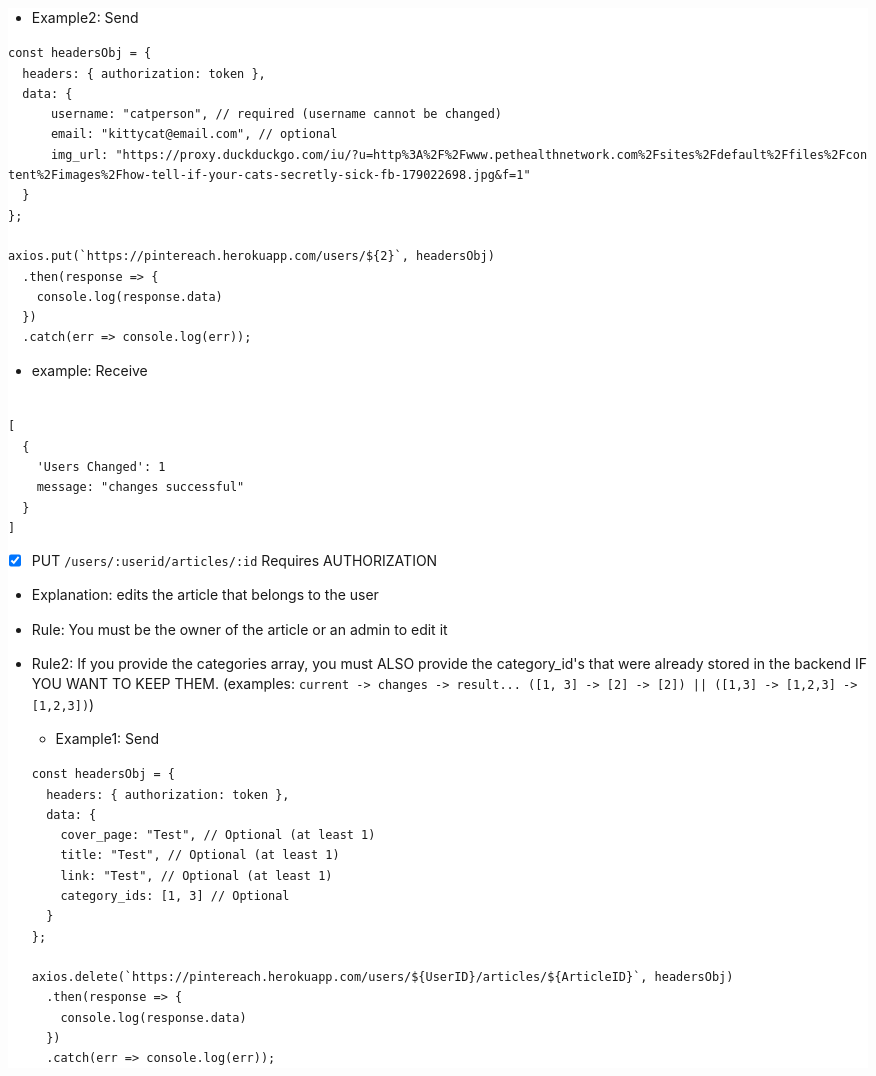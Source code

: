   - Example2: Send

  ```
  const headersObj = {
    headers: { authorization: token },
    data: {
        username: "catperson", // required (username cannot be changed)
        email: "kittycat@email.com", // optional
        img_url: "https://proxy.duckduckgo.com/iu/?u=http%3A%2F%2Fwww.pethealthnetwork.com%2Fsites%2Fdefault%2Ffiles%2Fcontent%2Fimages%2Fhow-tell-if-your-cats-secretly-sick-fb-179022698.jpg&f=1"
    }
  };

  axios.put(`https://pintereach.herokuapp.com/users/${2}`, headersObj)
    .then(response => {
      console.log(response.data)
    })
    .catch(err => console.log(err));
  ```

  - example: Receive

  ```

  [
    {
      'Users Changed': 1
      message: "changes successful"
    }
  ]

  ```

- [x] PUT `/users/:userid/articles/:id` Requires AUTHORIZATION

- Explanation: edits the article that belongs to the user
- Rule: You must be the owner of the article or an admin to edit it
- Rule2: If you provide the categories array, you must ALSO provide the category_id's that were already stored in the backend IF YOU WANT TO KEEP THEM. (examples: `current -> changes -> result... ([1, 3] -> [2] -> [2]) || ([1,3] -> [1,2,3] -> [1,2,3])`)

  - Example1: Send

  ```
  const headersObj = {
    headers: { authorization: token },
    data: {
      cover_page: "Test", // Optional (at least 1)
      title: "Test", // Optional (at least 1)
      link: "Test", // Optional (at least 1)
      category_ids: [1, 3] // Optional
    }
  };

  axios.delete(`https://pintereach.herokuapp.com/users/${UserID}/articles/${ArticleID}`, headersObj)
    .then(response => {
      console.log(response.data)
    })
    .catch(err => console.log(err));
  ```
